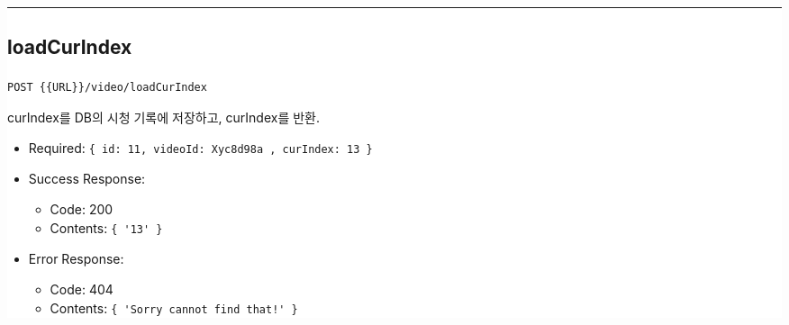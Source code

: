 
---
## loadCurIndex
```
POST {{URL}}/video/loadCurIndex
```

curIndex를 DB의 시청 기록에 저장하고, curIndex를 반환.

* Required: `{ id: 11, videoId: Xyc8d98a , curIndex: 13 }`

* Success Response:
    * Code: 200
    * Contents: `{ '13' }`
* Error Response:
    * Code: 404
    * Contents: `{ 'Sorry cannot find that!' }`